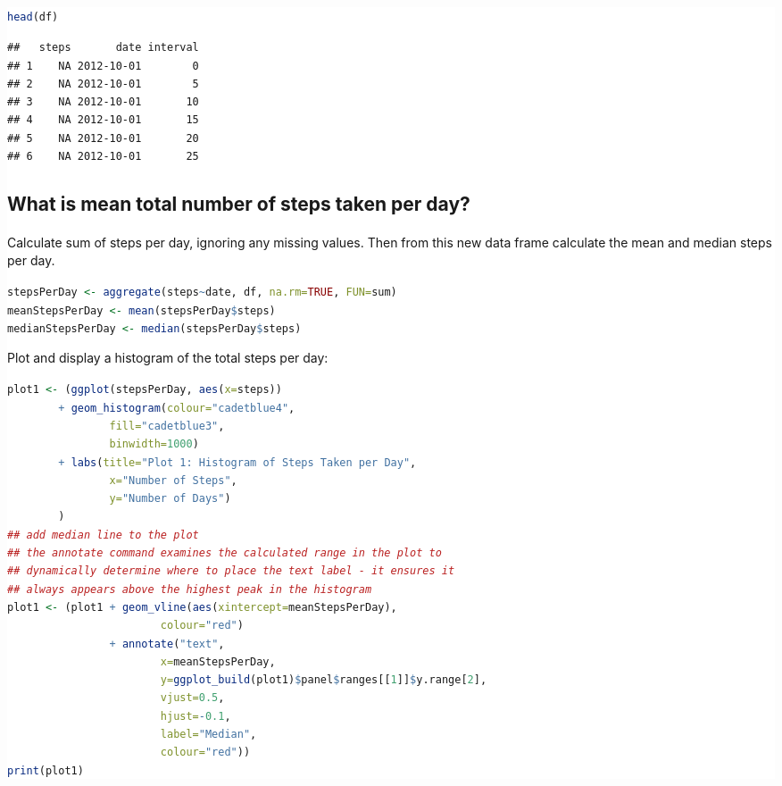 ```r
head(df)
```

```
##   steps       date interval
## 1    NA 2012-10-01        0
## 2    NA 2012-10-01        5
## 3    NA 2012-10-01       10
## 4    NA 2012-10-01       15
## 5    NA 2012-10-01       20
## 6    NA 2012-10-01       25
```


## What is mean total number of steps taken per day?

Calculate sum of steps per day, ignoring any missing values. Then from this 
new data frame calculate the mean and median steps per day.

```r
stepsPerDay <- aggregate(steps~date, df, na.rm=TRUE, FUN=sum)
meanStepsPerDay <- mean(stepsPerDay$steps)
medianStepsPerDay <- median(stepsPerDay$steps)
```

Plot and display a histogram of the total steps per day:

```r
plot1 <- (ggplot(stepsPerDay, aes(x=steps)) 
        + geom_histogram(colour="cadetblue4", 
                fill="cadetblue3", 
                binwidth=1000) 
        + labs(title="Plot 1: Histogram of Steps Taken per Day", 
                x="Number of Steps", 
                y="Number of Days")
        )
## add median line to the plot
## the annotate command examines the calculated range in the plot to
## dynamically determine where to place the text label - it ensures it
## always appears above the highest peak in the histogram
plot1 <- (plot1 + geom_vline(aes(xintercept=meanStepsPerDay), 
                        colour="red")
                + annotate("text", 
                        x=meanStepsPerDay, 
                        y=ggplot_build(plot1)$panel$ranges[[1]]$y.range[2],
                        vjust=0.5,
                        hjust=-0.1,
                        label="Median", 
                        colour="red"))
print(plot1)
```
